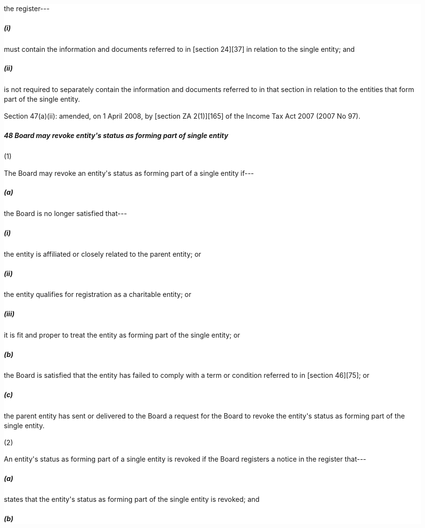 the register---

##### (i) 

must contain the information and documents referred to in [section 24][37] in relation to the single entity; and

##### (ii) 

is not required to separately contain the information and documents referred to in that section in relation to the entities that form part of the single entity.

Section 47(a)(ii): amended, on 1 April 2008, by [section ZA 2(1)][165] of the Income Tax Act 2007 (2007 No 97).

##### 48 Board may revoke entity's status as forming part of single entity

(1) 

The Board may revoke an entity's status as forming part of a single entity if---

##### (a) 

the Board is no longer satisfied that---

##### (i) 

the entity is affiliated or closely related to the parent entity; or

##### (ii) 

the entity qualifies for registration as a charitable entity; or

##### (iii) 

it is fit and proper to treat the entity as forming part of the single entity; or

##### (b) 

the Board is satisfied that the entity has failed to comply with a term or condition referred to in [section 46][75]; or

##### (c) 

the parent entity has sent or delivered to the Board a request for the Board to revoke the entity's status as forming part of the single entity.

(2) 

An entity's status as forming part of a single entity is revoked if the Board registers a notice in the register that---

##### (a) 

states that the entity's status as forming part of the single entity is revoked; and

##### (b) 
